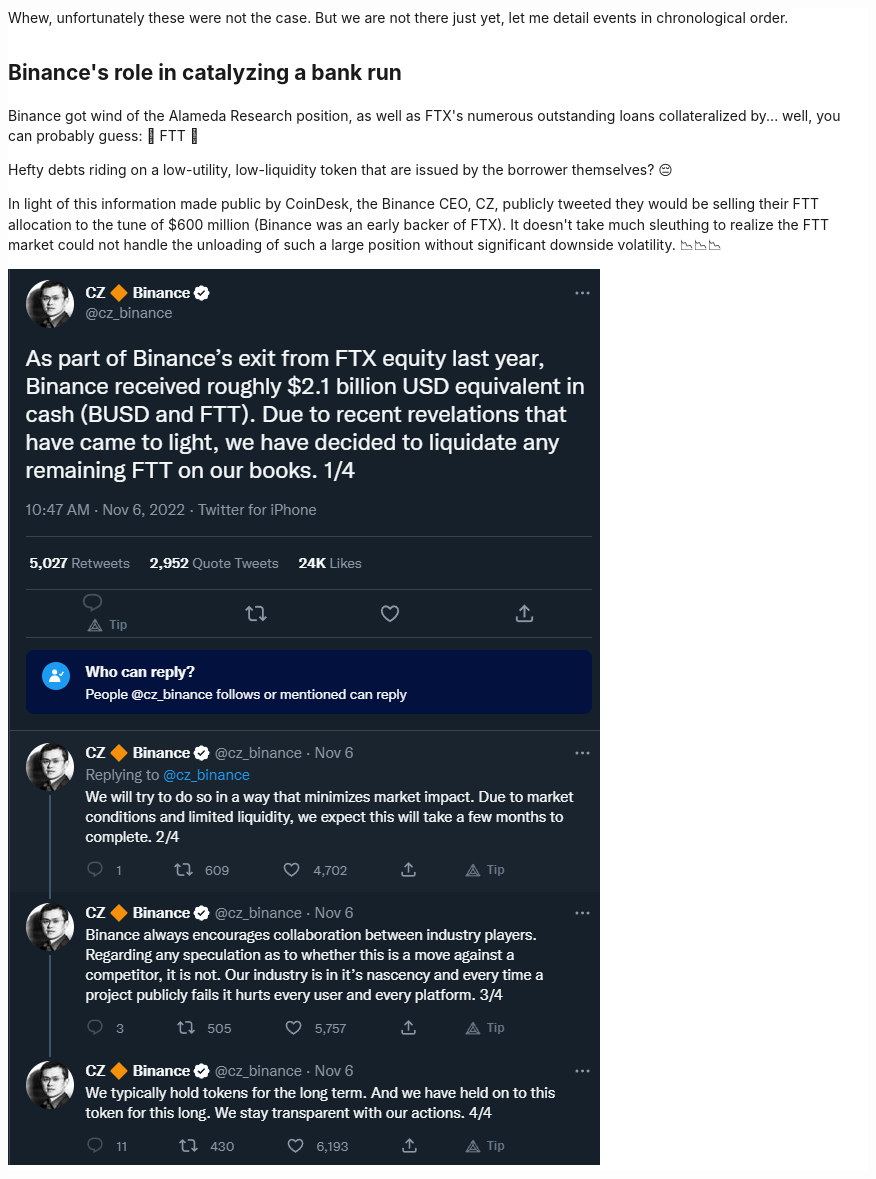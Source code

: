 Whew, unfortunately these were not the case. But we are not there just yet, let me detail events in chronological order.

## Binance's role in catalyzing a bank run

Binance got wind of the Alameda Research position, as well as FTX's numerous outstanding loans collateralized by... well, you can probably guess: 🚩 FTT 🚩

Hefty debts riding on a low-utility, low-liquidity token that are issued by the borrower themselves? 😔

In light of this information made public by CoinDesk, the Binance CEO, CZ, publicly tweeted they would be selling their FTT allocation to the tune of $600 million (Binance was an early backer of FTX). It doesn't take much sleuthing to realize the FTT market could not handle the unloading of such a large position without significant downside volatility. 📉📉📉

![image](./assets/cz.PNG)
